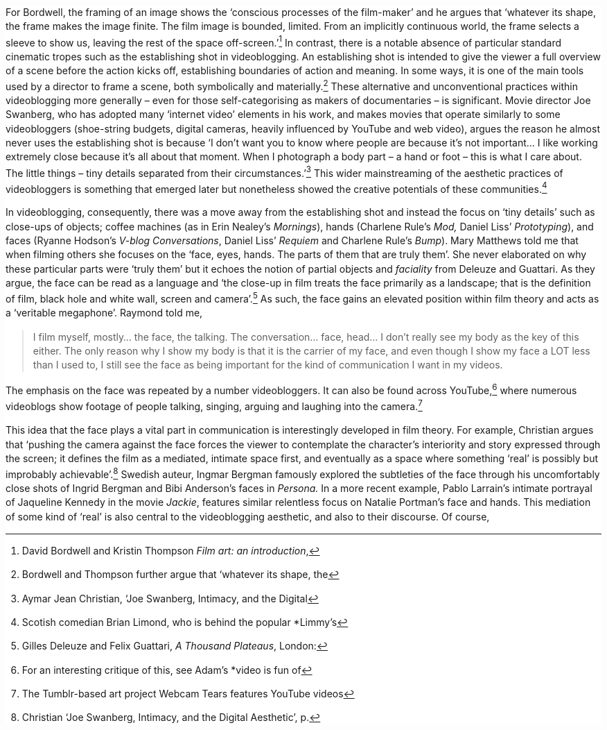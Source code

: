 For Bordwell, the framing of an image shows the ‘conscious processes of
the film-maker’ and he argues that ‘whatever its shape, the frame makes
the image finite. The film image is bounded, limited. From an implicitly
continuous world, the frame selects a sleeve to show us, leaving the
rest of the space off-screen.’[^06chapter5_14] In contrast, there is a notable
absence of particular standard cinematic tropes such as the establishing
shot in videoblogging. An establishing shot is intended to give the
viewer a full overview of a scene before the action kicks off,
establishing boundaries of action and meaning. In some ways, it is one
of the main tools used by a director to frame a scene, both symbolically
and materially.[^06chapter5_15] These alternative and unconventional practices
within videoblogging more generally – even for those self-categorising
as makers of documentaries – is significant. Movie director Joe
Swanberg, who has adopted many ‘internet video’ elements in his work,
and makes movies that operate similarly to some videobloggers
(shoe-string budgets, digital cameras, heavily influenced by YouTube and
web video), argues the reason he almost never uses the establishing shot
is because ‘I don’t want you to know where people are because it’s not
important… I like working extremely close because it’s all about that
moment. When I photograph a body part – a hand or foot – this is what I
care about. The little things – tiny details separated from their
circumstances.’[^06chapter5_16] This wider mainstreaming of the aesthetic practices
of videobloggers is something that emerged later but nonetheless showed
the creative potentials of these communities.[^06chapter5_17]

In videoblogging, consequently, there was a move away from the
establishing shot and instead the focus on ‘tiny details’ such as
close-ups of objects; coffee machines (as in Erin Nealey’s *Mornings*),
hands (Charlene Rule’s *Mod,* Daniel Liss’ *Prototyping*), and faces
(Ryanne Hodson’s *V-blog Conversations*, Daniel Liss’ *Requiem* and
Charlene Rule’s *Bump*). Mary Matthews told me that when filming others
she focuses on the ‘face, eyes, hands. The parts of them that are truly
them’. She never elaborated on why these particular parts were ‘truly
them’ but it echoes the notion of partial objects and *faciality* from
Deleuze and Guattari. As they argue, the face can be read as a language
and ‘the close-up in film treats the face primarily as a landscape; that
is the definition of film, black hole and white wall, screen and
camera’.[^06chapter5_18] As such, the face gains an elevated position within film
theory and acts as a ‘veritable megaphone’. Raymond told me,

> I film myself, mostly… the face, the talking. The conversation… face,
> head… I don’t really see my body as the key of this either. The only
> reason why I show my body is that it is the carrier of my face, and
> even though I show my face a LOT less than I used to, I still see the
> face as being important for the kind of communication I want in my
> videos.

The emphasis on the face was repeated by a number videobloggers. It can
also be found across YouTube,[^06chapter5_19] where numerous videoblogs show
footage of people talking, singing, arguing and laughing into the
camera.[^06chapter5_20]

This idea that the face plays a vital part in communication is
interestingly developed in film theory. For example, Christian argues
that ‘pushing the camera against the face forces the viewer to
contemplate the character’s interiority and story expressed through the
screen; it defines the film as a mediated, intimate space first, and
eventually as a space where something ‘real’ is possibly but improbably
achievable’.[^06chapter5_21] Swedish auteur, Ingmar Bergman famously explored the
subtleties of the face through his uncomfortably close shots of Ingrid
Bergman and Bibi Anderson’s faces in *Persona.* In a more recent
example, Pablo Larrain’s intimate portrayal of Jaqueline Kennedy in the
movie *Jackie*, features similar relentless focus on Natalie Portman’s
face and hands. This mediation of some kind of ‘real’ is also central to
the videoblogging aesthetic, and also to their discourse. Of course,

[^06chapter5_1]: Formats and resolutions vary across platforms and applications;
[^06chapter5_2]: I am here referring to user-generated content, not professionally
[^06chapter5_3]: Cubitt, *The Cinema Effect*. See also Caroline Bassett, ‘Is this
[^06chapter5_4]: Newman, ‘Ze Frank and the poetics of Web video’.
[^06chapter5_5]: Newman, ‘Ze Frank and the poetics of Web video’.
[^06chapter5_6]: Zimmerman, Reel Families: A social history of Amateur Film.
[^06chapter5_7]: Adrian Miles, ‘A Vision for Genuine Rich Media Blogging’, in Aksel
[^06chapter5_8]: Compumavengal, Email to Videoblogging list, 10 October 2013,
[^06chapter5_9]: Some videos, especially those in a flash format, couldn’t be
[^06chapter5_10]: Newman, ‘Ze Frank and the poetics of Web video’, see also Vito
[^06chapter5_11]: Hito Steyerl, ‘In Defence of Poor images’, *e-flux journal,*
[^06chapter5_12]: Richard, ‘Media Masters and Grassroots Art 2.0 on YouTube’ p.
[^06chapter5_13]: Renov, *The Subject of Documentary*, p. 22.
[^06chapter5_14]: David Bordwell and Kristin Thompson *Film art: an introduction*,
[^06chapter5_15]: Bordwell and Thompson further argue that ‘whatever its shape, the
[^06chapter5_16]: Aymar Jean Christian, ‘Joe Swanberg, Intimacy, and the Digital
[^06chapter5_17]: Scotish comedian Brian Limond, who is behind the popular *Limmy’s
[^06chapter5_18]: Gilles Deleuze and Felix Guattari, *A Thousand Plateaus*, London:
[^06chapter5_19]: For an interesting critique of this, see Adam’s *video is fun of
[^06chapter5_20]: The Tumblr-based art project Webcam Tears features YouTube videos
[^06chapter5_21]: Christian ‘Joe Swanberg, Intimacy, and the Digital Aesthetic’, p.
[^06chapter5_22]: Patricia Lange, ‘Publicly Private and Privately Public: Social
[^06chapter5_23]: Ryanne Hodson and Michael Verdi, *Secrets of Videoblogging*,
[^06chapter5_24]: Jay Dedman and Joshua Paul, *Videoblogging*, Indianapolis: Wiley
[^06chapter5_25]: Will Luers, ‘Cinema Without Show Business: a Poetics of
[^06chapter5_26]: *V-blog conversation*, transcript.
[^06chapter5_27]: *V-blog conversation*, transcript.
[^06chapter5_28]: André Bazin, ‘The Ontology of the Photographic Image’, in *What
[^06chapter5_29]: Richard Brody, *Everything is Cinema. The Working Life of
[^06chapter5_30]: Bazin, ‘The Ontology of the Photographic Image’ p. 409.
[^06chapter5_31]: Robrecht Vanderbeeken, ‘Web Video and the Screen as a Mediator
[^06chapter5_32]: *Excited*, transcript.
[^06chapter5_33]: Not once in his entire archive could I find a video of him
[^06chapter5_34]: Campanelli**, ‘**The DivX Experience’, p. 52.
[^06chapter5_35]: Newman, ‘Ze Frank and the poetics of Web video’. ‘Frank’ here
[^06chapter5_36]: Dominic Pettman, ‘Pavlov’s Podcast: The Acousmatic Voice in the
[^06chapter5_37]: Ray Chow and James A. Steintrager, ‘In Pursuit of the Object of
[^06chapter5_38]: Newman, ‘Ze Frank and the poetics of Web video’ p. 142.
[^06chapter5_39]: *Theory: Practice*, transcript.
[^06chapter5_40]: Luers, ‘Cinema Without Show Business: a Poetics of Vlogging’.
[^06chapter5_41]: Although Falla and Ximena made their videos together, Falla was
[^06chapter5_42]: Newman,‘ Ze Frank and the poetics of Web video’.
[^06chapter5_43]: Newman, ‘Ze Frank and the poetics of Web video’. This style was
[^06chapter5_44]: *Greetings*, transcript.
[^06chapter5_45]: Lange, ‘Publicly Private and Privately Public: Social Networking
[^06chapter5_46]: Will Luers, Email to Vlog Theory List, 4 Octover 2006,
[^06chapter5_47]: Newman, ‘Ze Frank and the poetics of Web video’.
[^06chapter5_48]: Newman’s point is well observed in relateion to recent videos on
[^06chapter5_49]: Miles, ‘A Vision for Genuine Rich Media Blogging’.
